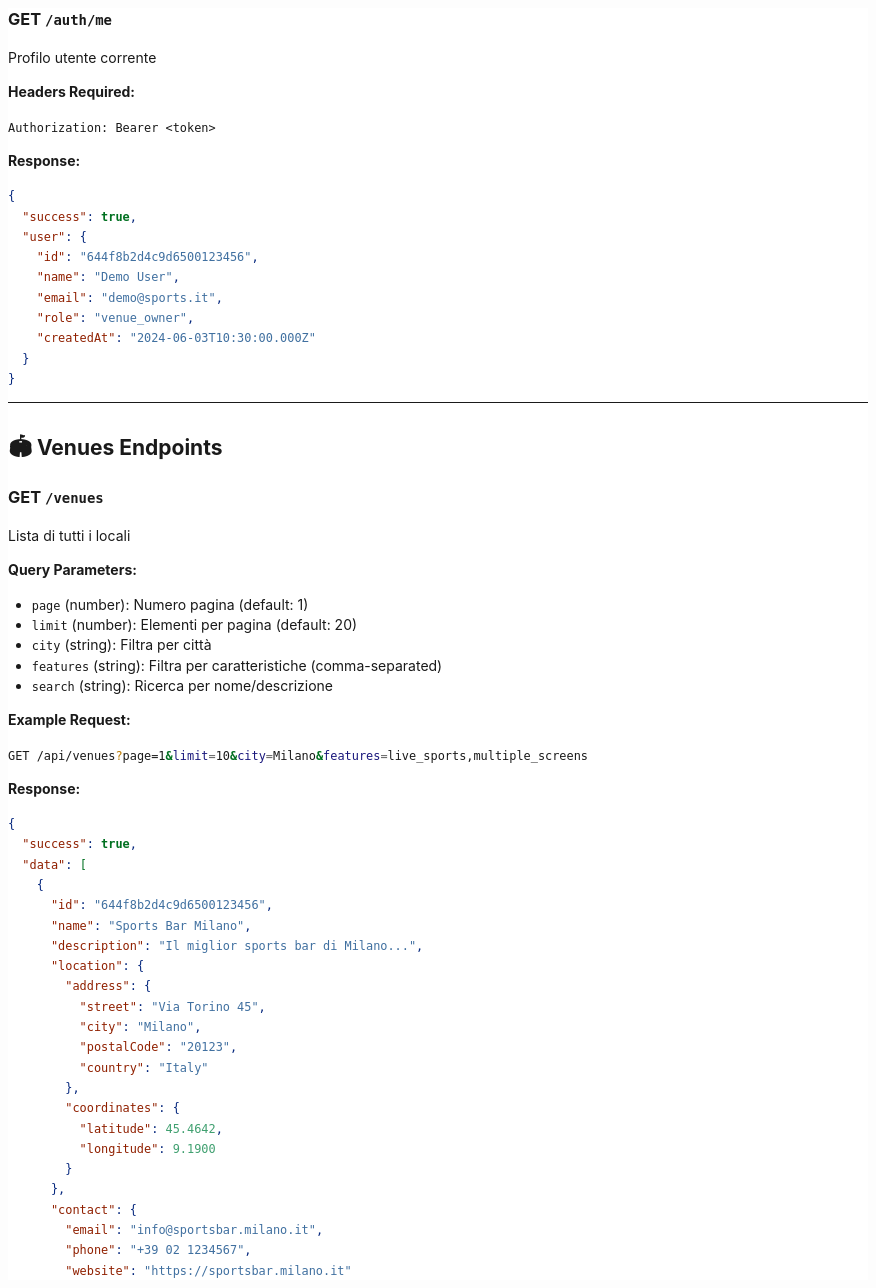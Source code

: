 ### GET `/auth/me`
Profilo utente corrente

**Headers Required:**
```http
Authorization: Bearer <token>
```

**Response:**
```json
{
  "success": true,
  "user": {
    "id": "644f8b2d4c9d6500123456",
    "name": "Demo User",
    "email": "demo@sports.it",
    "role": "venue_owner",
    "createdAt": "2024-06-03T10:30:00.000Z"
  }
}
```

---

## 🏟️ Venues Endpoints

### GET `/venues`
Lista di tutti i locali

**Query Parameters:**
- `page` (number): Numero pagina (default: 1)
- `limit` (number): Elementi per pagina (default: 20)
- `city` (string): Filtra per città
- `features` (string): Filtra per caratteristiche (comma-separated)
- `search` (string): Ricerca per nome/descrizione

**Example Request:**
```bash
GET /api/venues?page=1&limit=10&city=Milano&features=live_sports,multiple_screens
```

**Response:**
```json
{
  "success": true,
  "data": [
    {
      "id": "644f8b2d4c9d6500123456",
      "name": "Sports Bar Milano",
      "description": "Il miglior sports bar di Milano...",
      "location": {
        "address": {
          "street": "Via Torino 45",
          "city": "Milano",
          "postalCode": "20123",
          "country": "Italy"
        },
        "coordinates": {
          "latitude": 45.4642,
          "longitude": 9.1900
        }
      },
      "contact": {
        "email": "info@sportsbar.milano.it",
        "phone": "+39 02 1234567",
        "website": "https://sportsbar.milano.it"
```